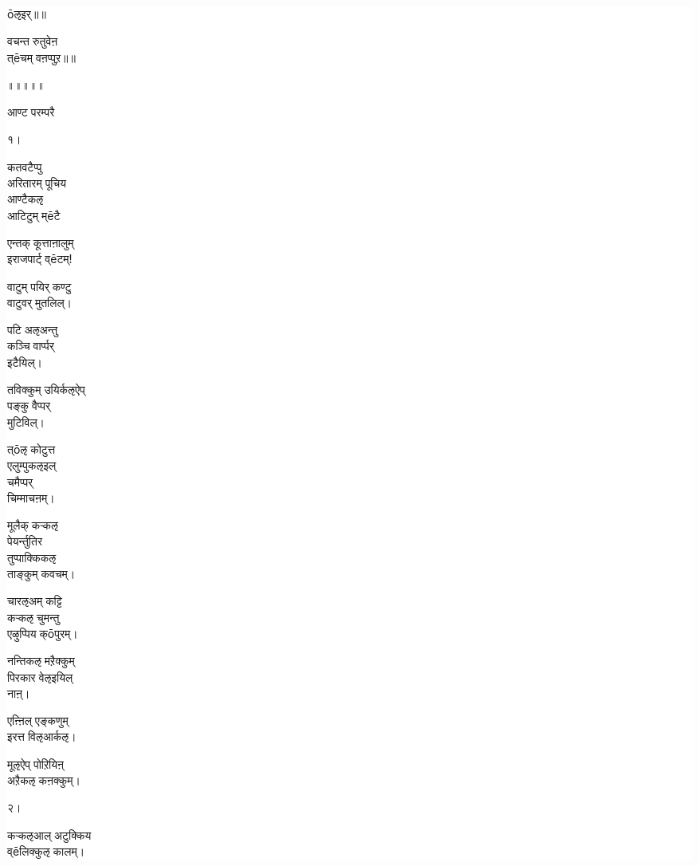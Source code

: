  ōऌइर्॥॥  
    
 वचन्त रुतुवेऩ  
 त्ēचम् वऩप्पुऱ॥॥

 ॥॥॥॥॥  
    
 आण्ट परम्परै   
    
 १।  
    
 कतवटैप्पु   
 अरितारम् पूचिय   
 आण्टैकऌ  
 आटिटुम् म्ēटै  
    
 एन्तक् कूत्ताऩालुम्  
 इराजपार्ट् व्ēटम्!  
    
 वाटुम् पयिर् कण्टु  
 वाटुवर् मुतलिल्।  
    
 पटि अऌअन्तु  
 कञ्चि वार्प्पर्  
 इटैयिल्।  
    
 तविक्कुम् उयिर्कऌऐप्  
 पङ्कु वैप्पर्  
 मुटिविल्।  
    
 त्ōऌ कोटुत्त   
 एलुम्पुकऌइल्  
 चमैप्पर्  
 चिम्माचऩम्।  
    
 मूलैक् कऱ्कऌ  
 पेयर्न्तुतिर  
 तुप्पाक्किकऌ  
 ताङ्कुम् कवचम्।  
    
 चारऌअम् कट्टि  
 कऱ्कऌ चुमन्तु  
 एऴुप्पिय क्ōपुरम्।  
    
 नन्तिकऌ मऱैक्कुम्   
 पिरकार वेऌइयिल्  
 नाऩ्।   
    
 एऩ्ऩिल् एङ्कणुम्  
 इरत्त विऌआर्कऌ।  
    
 मूऌऐप् पोऱियिऩ्  
 अऱैकऌ कऩक्कुम्।   
    
 २।  
    
 कऱ्कऌआल् अटुक्किय  
 व्ēलिक्कुऌ कालम्।  
    
